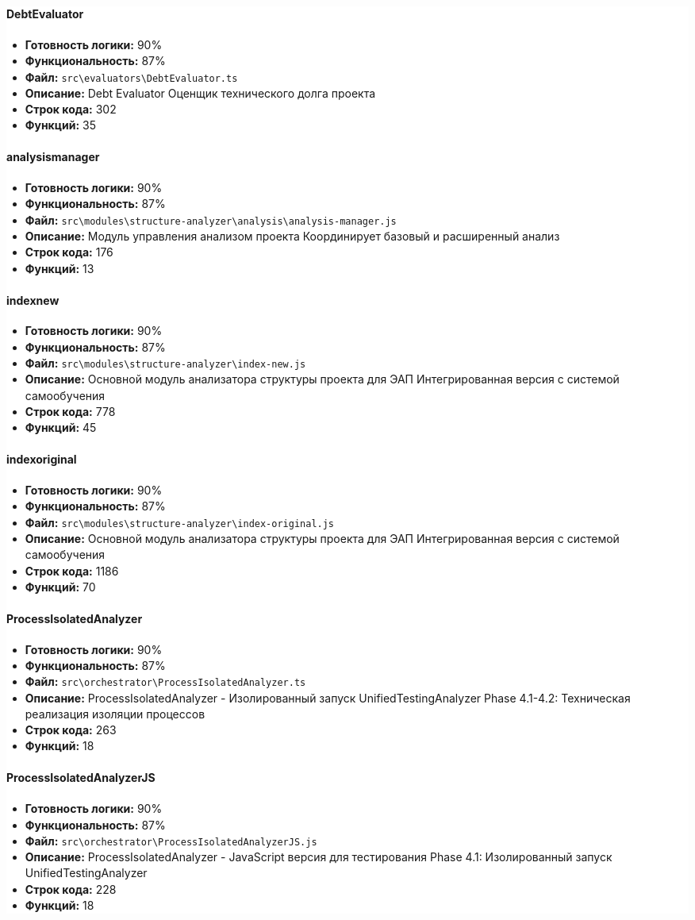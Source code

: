 #### DebtEvaluator

- **Готовность логики:** 90%
- **Функциональность:** 87%
- **Файл:** `src\evaluators\DebtEvaluator.ts`
- **Описание:** Debt Evaluator Оценщик технического долга проекта
- **Строк кода:** 302
- **Функций:** 35

#### analysismanager

- **Готовность логики:** 90%
- **Функциональность:** 87%
- **Файл:** `src\modules\structure-analyzer\analysis\analysis-manager.js`
- **Описание:** Модуль управления анализом проекта Координирует базовый и расширенный анализ
- **Строк кода:** 176
- **Функций:** 13

#### indexnew

- **Готовность логики:** 90%
- **Функциональность:** 87%
- **Файл:** `src\modules\structure-analyzer\index-new.js`
- **Описание:** Основной модуль анализатора структуры проекта для ЭАП Интегрированная версия с системой самообучения
- **Строк кода:** 778
- **Функций:** 45

#### indexoriginal

- **Готовность логики:** 90%
- **Функциональность:** 87%
- **Файл:** `src\modules\structure-analyzer\index-original.js`
- **Описание:** Основной модуль анализатора структуры проекта для ЭАП Интегрированная версия с системой самообучения
- **Строк кода:** 1186
- **Функций:** 70

#### ProcessIsolatedAnalyzer

- **Готовность логики:** 90%
- **Функциональность:** 87%
- **Файл:** `src\orchestrator\ProcessIsolatedAnalyzer.ts`
- **Описание:** ProcessIsolatedAnalyzer - Изолированный запуск UnifiedTestingAnalyzer Phase 4.1-4.2: Техническая реализация изоляции процессов
- **Строк кода:** 263
- **Функций:** 18

#### ProcessIsolatedAnalyzerJS

- **Готовность логики:** 90%
- **Функциональность:** 87%
- **Файл:** `src\orchestrator\ProcessIsolatedAnalyzerJS.js`
- **Описание:** ProcessIsolatedAnalyzer - JavaScript версия для тестирования Phase 4.1: Изолированный запуск UnifiedTestingAnalyzer
- **Строк кода:** 228
- **Функций:** 18
